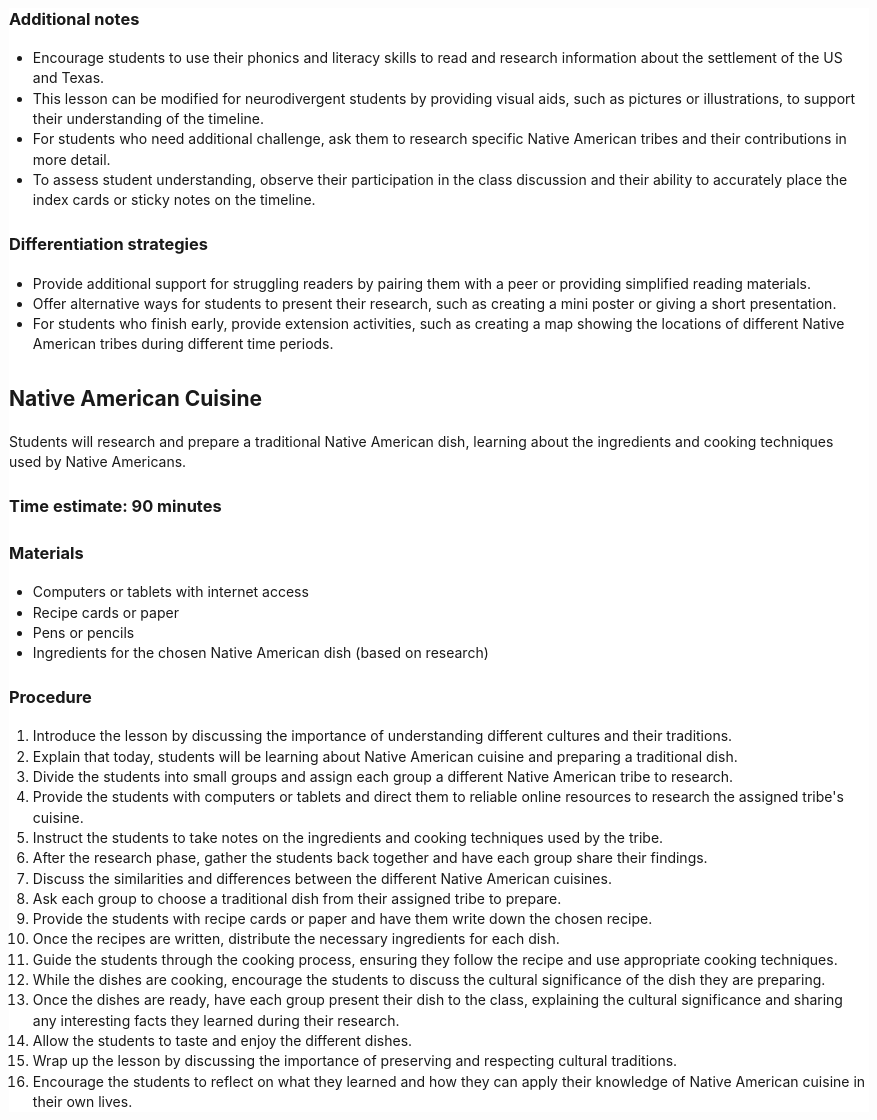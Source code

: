 ### Additional notes
- Encourage students to use their phonics and literacy skills to read and research information about the settlement of the US and Texas.
- This lesson can be modified for neurodivergent students by providing visual aids, such as pictures or illustrations, to support their understanding of the timeline.
- For students who need additional challenge, ask them to research specific Native American tribes and their contributions in more detail.
- To assess student understanding, observe their participation in the class discussion and their ability to accurately place the index cards or sticky notes on the timeline.

### Differentiation strategies
- Provide additional support for struggling readers by pairing them with a peer or providing simplified reading materials.
- Offer alternative ways for students to present their research, such as creating a mini poster or giving a short presentation.
- For students who finish early, provide extension activities, such as creating a map showing the locations of different Native American tribes during different time periods.

## Native American Cuisine
Students will research and prepare a traditional Native American dish, learning about the ingredients and cooking techniques used by Native Americans.

### Time estimate: 90 minutes

### Materials
- Computers or tablets with internet access
- Recipe cards or paper
- Pens or pencils
- Ingredients for the chosen Native American dish (based on research)

### Procedure
1. Introduce the lesson by discussing the importance of understanding different cultures and their traditions.
2. Explain that today, students will be learning about Native American cuisine and preparing a traditional dish.
3. Divide the students into small groups and assign each group a different Native American tribe to research.
4. Provide the students with computers or tablets and direct them to reliable online resources to research the assigned tribe's cuisine.
5. Instruct the students to take notes on the ingredients and cooking techniques used by the tribe.
6. After the research phase, gather the students back together and have each group share their findings.
7. Discuss the similarities and differences between the different Native American cuisines.
8. Ask each group to choose a traditional dish from their assigned tribe to prepare.
9. Provide the students with recipe cards or paper and have them write down the chosen recipe.
10. Once the recipes are written, distribute the necessary ingredients for each dish.
11. Guide the students through the cooking process, ensuring they follow the recipe and use appropriate cooking techniques.
12. While the dishes are cooking, encourage the students to discuss the cultural significance of the dish they are preparing.
13. Once the dishes are ready, have each group present their dish to the class, explaining the cultural significance and sharing any interesting facts they learned during their research.
14. Allow the students to taste and enjoy the different dishes.
15. Wrap up the lesson by discussing the importance of preserving and respecting cultural traditions.
16. Encourage the students to reflect on what they learned and how they can apply their knowledge of Native American cuisine in their own lives.
